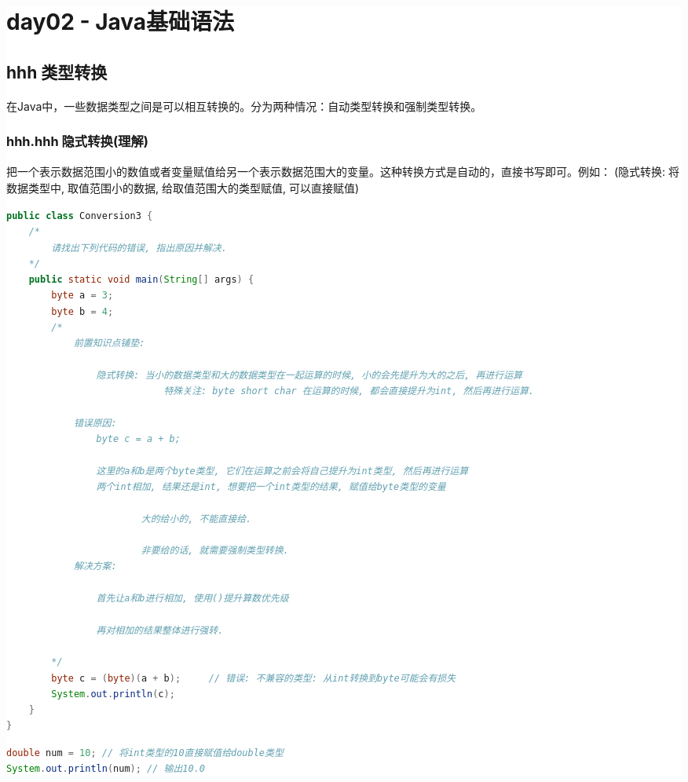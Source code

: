 # day02 - Java基础语法

## hhh 类型转换

在Java中，一些数据类型之间是可以相互转换的。分为两种情况：自动类型转换和强制类型转换。

### hhh.hhh 隐式转换(理解)

​	把一个表示数据范围小的数值或者变量赋值给另一个表示数据范围大的变量。这种转换方式是自动的，直接书写即可。例如：
    (隐式转换: 将数据类型中, 取值范围小的数据, 给取值范围大的类型赋值, 可以直接赋值)
    
  
```java
public class Conversion3 {
	/*
		请找出下列代码的错误, 指出原因并解决.
	*/
	public static void main(String[] args) {
		byte a = 3;
		byte b = 4;
		/*
			前置知识点铺垫:

				隐式转换: 当小的数据类型和大的数据类型在一起运算的时候, 小的会先提升为大的之后, 再进行运算
							特殊关注: byte short char 在运算的时候, 都会直接提升为int, 然后再进行运算.

			错误原因:
				byte c = a + b;

				这里的a和b是两个byte类型, 它们在运算之前会将自己提升为int类型, 然后再进行运算
				两个int相加, 结果还是int, 想要把一个int类型的结果, 赋值给byte类型的变量

						大的给小的, 不能直接给.

						非要给的话, 就需要强制类型转换.
			解决方案:

				首先让a和b进行相加, 使用()提升算数优先级

				再对相加的结果整体进行强转.

		*/
		byte c = (byte)(a + b);		// 错误: 不兼容的类型: 从int转换到byte可能会有损失
		System.out.println(c);
	}
}
```

```java
double num = 10; // 将int类型的10直接赋值给double类型
System.out.println(num); // 输出10.0
```
